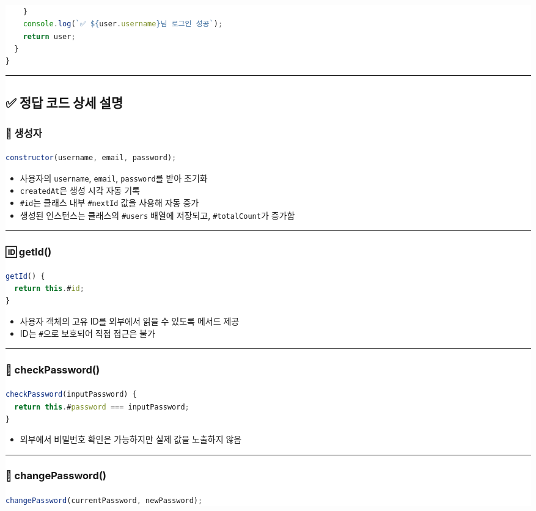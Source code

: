 ```js
    }
    console.log(`✅ ${user.username}님 로그인 성공`);
    return user;
  }
}
```

---

## ✅ 정답 코드 상세 설명

### 🔧 생성자

```js
constructor(username, email, password);
```

- 사용자의 `username`, `email`, `password`를 받아 초기화
- `createdAt`은 생성 시각 자동 기록
- `#id`는 클래스 내부 `#nextId` 값을 사용해 자동 증가
- 생성된 인스턴스는 클래스의 `#users` 배열에 저장되고, `#totalCount`가 증가함

---

### 🆔 getId()

```js
getId() {
  return this.#id;
}
```

- 사용자 객체의 고유 ID를 외부에서 읽을 수 있도록 메서드 제공
- ID는 `#`으로 보호되어 직접 접근은 불가

---

### 🔐 checkPassword()

```js
checkPassword(inputPassword) {
  return this.#password === inputPassword;
}
```

- 외부에서 비밀번호 확인은 가능하지만 실제 값을 노출하지 않음

---

### 🔁 changePassword()

```js
changePassword(currentPassword, newPassword);
```
